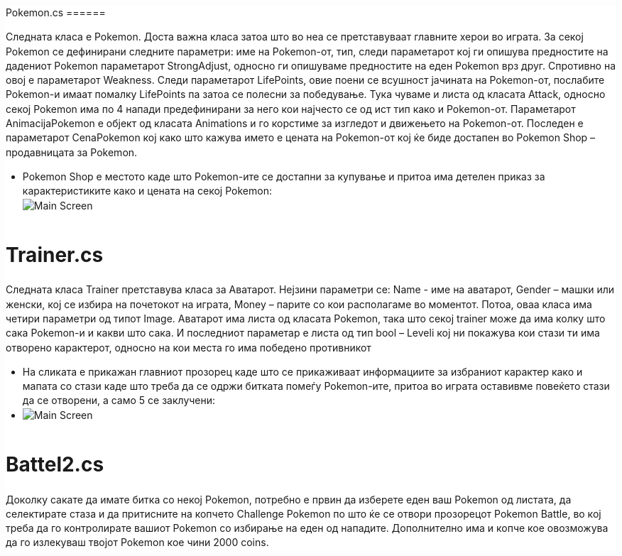 </p>
Pokemon.cs
======

<p>
Следната класа е Pokemon. Доста важна класа затоа што во неа се претставуваат главните херои во играта. За секој Pokemon се дефинирани следните параметри: име на Pokemon-от, тип, следи параметарот кој ги опишува предностите на дадениот Pokemon параметарот StrongAdjust, односно ги опишуваме предностите на еден Pokemon врз друг. Спротивно на овој е параметарот Weakness. Следи параметарот LifePoints, овие поени се всушност јачината на Pokemon-от, послабите Pokemon-и имаат помалку LifePoints па затоа се полесни за победување. Тука чуваме и листа од класата Attack, односно секој Pokemon има по 4 напади предефинирани за него кои најчесто се од ист тип како и Pokemon-от. Параметарот AnimacijaPokemon е објект од класата Animations и го корстиме за изгледот и движењето на Pokemon-от. Последен е параметарот CenaPokemon кој како што кажува името е цената на Pokemon-от кој ќе биде достапен во Pokemon Shop – продавницата за Pokemon.

<ul>
<li>
 Pokemon Shop е местото каде што Pokemon-ите се достапни за купување и притоа има детелен приказ за карактеристиките како и цената на секој Pokemon:
</li>
<img src="https://fbcdn-sphotos-g-a.akamaihd.net/hphotos-ak-frc3/v/t1.0-9/10309176_863614470332319_2260707826821677264_n.jpg?oh=427e8907d0915af5b74cd46b79f3756d&oe=5407123A&__gda__=1409951786_1377f9c1dac9c31e6d66f76f1642a0d8" alt="Main Screen" /> 
</ul>


</p>

Trainer.cs
=====

Следната класа Trainer претставува класа за Аватарот. Нејзини параметри се: Name - име на аватарот, Gender – машки или женски, кој се избира на почетокот на играта, Money – парите со кои располагаме во моментот. Потоа, оваа класа има четири параметри од типот Image. Аватарот има листа од класата Pokemon, така што секој trainer може да има колку што сака Pokemon-и и какви што сака. И последниот параметар е листа од тип bool – Leveli кој ни покажува кои стази ти има отворено карактерот, односно на кои места го има победено противникот

<ul>
<li>
На сликата е прикажан главниот прозорец каде што се прикаживаат информациите за избраниот карактер како и мапата со стази каде што треба да се одржи битката помеѓу Pokemon-ите, притоа во играта оставивме повеќето стази да се отворени, а само 5 се заклучени:
</li>

<li>
<img src="https://fbcdn-sphotos-b-a.akamaihd.net/hphotos-ak-ash4/t1.0-9/10329296_863614440332322_6155092039053541588_n.jpg" alt="Main Screen" /> 

</li>
</ul>



Battel2.cs
=====
Доколку сакате да имате битка со некој Pokemon, потребно е првин да изберете еден ваш Pokemon од листата, да селектирате стаза и да притисните на копчето Challenge Pokemon  по што ќе се отвори прозорецот Pokemon Battle, во кој треба да го контролирате вашиот Pokemon  со избирање на еден од нападите. Дополнително има и копче кое овозможува да го излекуваш твојот Pokemon кое чини 2000 coins.
